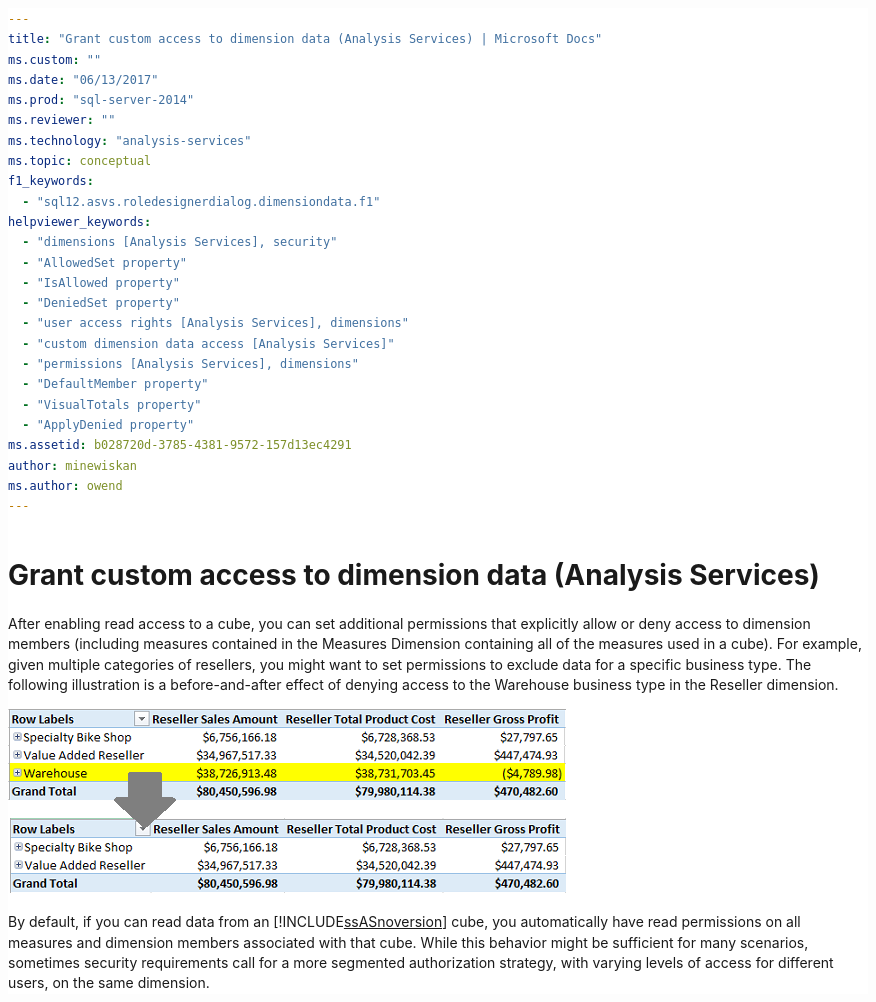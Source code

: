 ```yaml
---
title: "Grant custom access to dimension data (Analysis Services) | Microsoft Docs"
ms.custom: ""
ms.date: "06/13/2017"
ms.prod: "sql-server-2014"
ms.reviewer: ""
ms.technology: "analysis-services"
ms.topic: conceptual
f1_keywords: 
  - "sql12.asvs.roledesignerdialog.dimensiondata.f1"
helpviewer_keywords: 
  - "dimensions [Analysis Services], security"
  - "AllowedSet property"
  - "IsAllowed property"
  - "DeniedSet property"
  - "user access rights [Analysis Services], dimensions"
  - "custom dimension data access [Analysis Services]"
  - "permissions [Analysis Services], dimensions"
  - "DefaultMember property"
  - "VisualTotals property"
  - "ApplyDenied property"
ms.assetid: b028720d-3785-4381-9572-157d13ec4291
author: minewiskan
ms.author: owend
---
```

# Grant custom access to dimension data (Analysis Services)
  After enabling read access to a cube, you can set additional permissions that explicitly allow or deny access to dimension members (including measures contained in the Measures Dimension containing all of the measures used in a cube). For example, given multiple categories of resellers, you might want to set permissions to exclude data for a specific business type. The following illustration is a before-and-after effect of denying access to the Warehouse business type in the Reseller dimension.  
  
 ![PivotTables with and without a dimension member](../media/ssas-permsdimdenied.png "PivotTables with and without a dimension member")  
  
 By default, if you can read data from an [!INCLUDE[ssASnoversion](../../includes/ssasnoversion-md.md)] cube, you automatically have read permissions on all measures and dimension members associated with that cube. While this behavior might be sufficient for many scenarios, sometimes security requirements call for a more segmented authorization strategy, with varying levels of access for different users, on the same dimension.  
  